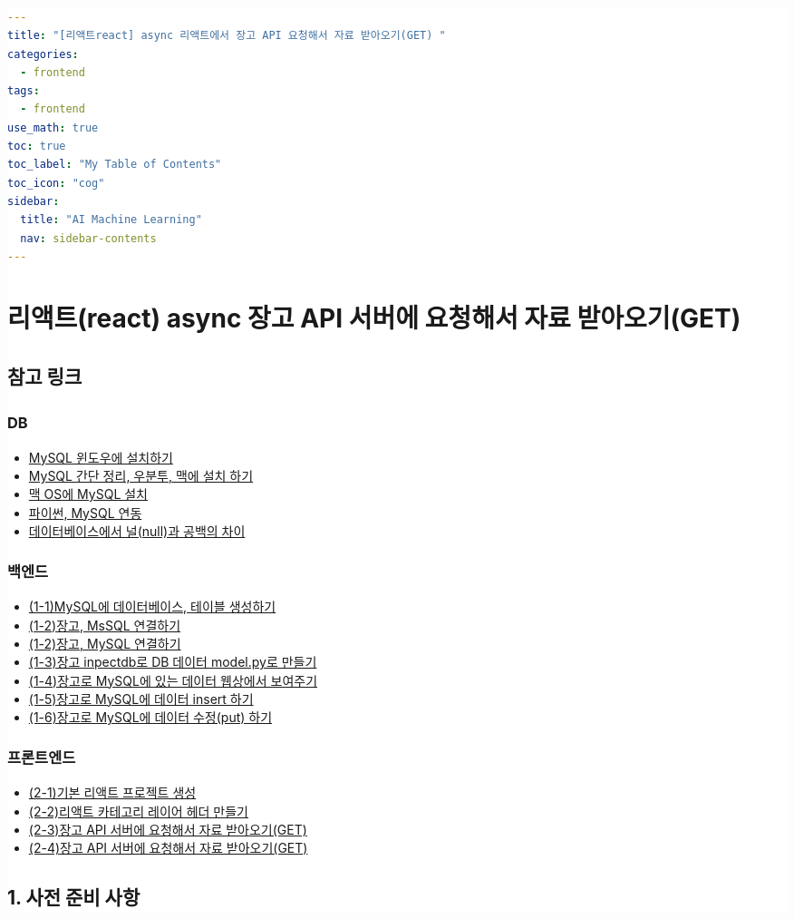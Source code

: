 ```yaml
---
title: "[리액트react] async 리액트에서 장고 API 요청해서 자료 받아오기(GET) " 
categories:
  - frontend
tags:
  - frontend
use_math: true
toc: true
toc_label: "My Table of Contents"
toc_icon: "cog"
sidebar:
  title: "AI Machine Learning"
  nav: sidebar-contents
---
```



# 리액트(react) async 장고 API 서버에 요청해서 자료 받아오기(GET)


## 참고 링크  

### DB

* [MySQL 윈도우에 설치하기](https://losskatsu.github.io/it-infra/mysql-install-win/)
* [MySQL 간단 정리, 우분투, 맥에 설치 하기](https://losskatsu.github.io/it-infra/mysql-index/)
* [맥 OS에 MySQL 설치](https://losskatsu.github.io/it-infra/mysql-install-mac/)
* [파이썬, MySQL 연동](https://losskatsu.github.io/programming/py-db-conn/)
* [데이터베이스에서 널(null)과 공백의 차이](https://losskatsu.github.io/it-infra/db-null/)

### 백엔드  

* [(1-1)MySQL에 데이터베이스, 테이블 생성하기](https://losskatsu.github.io/it-infra/mysql-create-db/)
* [(1-2)장고, MsSQL 연결하기](https://losskatsu.github.io/it-infra/mssql-django-conn/)
* [(1-2)장고, MySQL 연결하기](https://losskatsu.github.io/it-infra/mysql-django-conn/)
* [(1-3)장고 inpectdb로 DB 데이터 model.py로 만들기](https://losskatsu.github.io/it-infra/django-inspectdb/)
* [(1-4)장고로 MySQL에 있는 데이터 웹상에서 보여주기](https://losskatsu.github.io/it-infra/django-read-data/)
* [(1-5)장고로 MySQL에 데이터 insert 하기](https://losskatsu.github.io/it-infra/django-post-data/)
* [(1-6)장고로 MySQL에 데이터 수정(put) 하기](https://losskatsu.github.io/it-infra/django-put-data/)

### 프론트엔드  

* [(2-1)기본 리액트 프로젝트 생성](https://losskatsu.github.io/frontend/react-basic-setup/)
* [(2-2)리액트 카테고리 레이어 헤더 만들기](https://losskatsu.github.io/frontend/react-category/)
* [(2-3)장고 API 서버에 요청해서 자료 받아오기(GET)](https://losskatsu.github.io/frontend/react-request-api-django/)
* [(2-4)장고 API 서버에 요청해서 자료 받아오기(GET)](https://losskatsu.github.io/frontend/react-request-post/)

## 1. 사전 준비 사항
